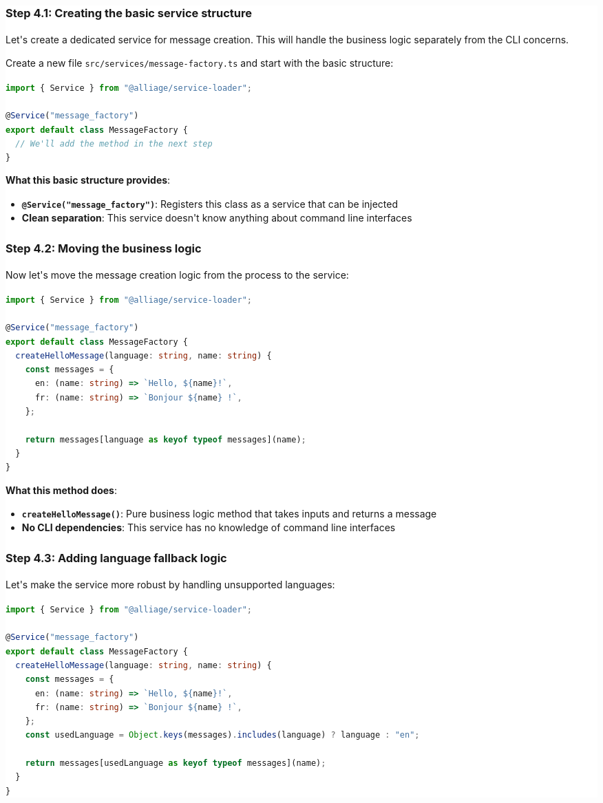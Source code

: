 ### Step 4.1: Creating the basic service structure

Let's create a dedicated service for message creation. This will handle the business logic separately from the CLI concerns.

Create a new file `src/services/message-factory.ts` and start with the basic structure:

```typescript
import { Service } from "@alliage/service-loader";

@Service("message_factory")
export default class MessageFactory {
  // We'll add the method in the next step
}
```

**What this basic structure provides**:
- **`@Service("message_factory")`**: Registers this class as a service that can be injected
- **Clean separation**: This service doesn't know anything about command line interfaces

### Step 4.2: Moving the business logic

Now let's move the message creation logic from the process to the service:

```typescript
import { Service } from "@alliage/service-loader";

@Service("message_factory")
export default class MessageFactory {
  createHelloMessage(language: string, name: string) {
    const messages = {
      en: (name: string) => `Hello, ${name}!`,
      fr: (name: string) => `Bonjour ${name} !`,
    };
    
    return messages[language as keyof typeof messages](name);
  }
}
```

**What this method does**:
- **`createHelloMessage()`**: Pure business logic method that takes inputs and returns a message
- **No CLI dependencies**: This service has no knowledge of command line interfaces

### Step 4.3: Adding language fallback logic

Let's make the service more robust by handling unsupported languages:

```typescript
import { Service } from "@alliage/service-loader";

@Service("message_factory")
export default class MessageFactory {
  createHelloMessage(language: string, name: string) {
    const messages = {
      en: (name: string) => `Hello, ${name}!`,
      fr: (name: string) => `Bonjour ${name} !`,
    };
    const usedLanguage = Object.keys(messages).includes(language) ? language : "en";

    return messages[usedLanguage as keyof typeof messages](name);
  }
}
```
